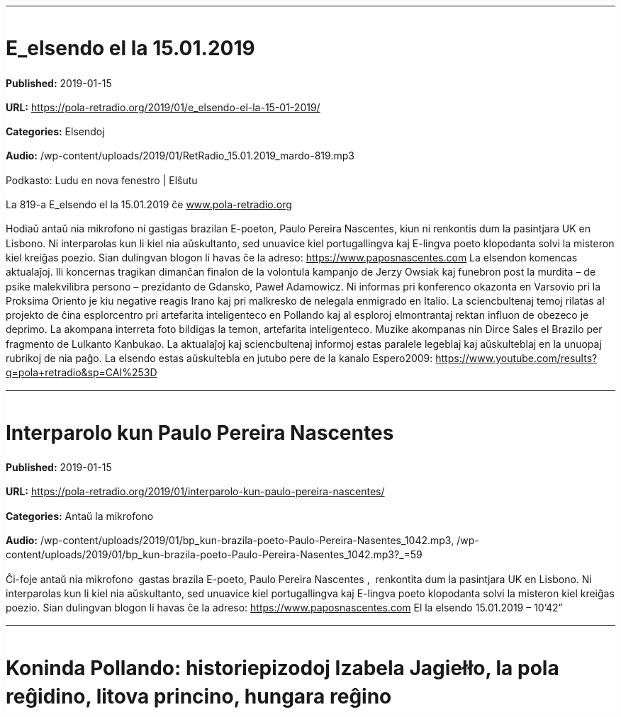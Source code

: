 
---

# E_elsendo el la 15.01.2019

**Published:** 2019-01-15

**URL:** https://pola-retradio.org/2019/01/e_elsendo-el-la-15-01-2019/

**Categories:** Elsendoj

**Audio:** /wp-content/uploads/2019/01/RetRadio_15.01.2019_mardo-819.mp3

Podkasto: Ludu en nova fenestro | Elŝutu

La 819-a E_elsendo el la 15.01.2019 ĉe www.pola-retradio.org

Hodiaŭ antaŭ nia mikrofono ni gastigas brazilan E-poeton, Paulo Pereira Nascentes, kiun ni renkontis dum la pasintjara UK en Lisbono. Ni interparolas kun li kiel nia aŭskultanto, sed unuavice kiel portugallingva kaj E-lingva poeto klopodanta solvi la misteron kiel kreiĝas poezio. Sian dulingvan blogon li havas ĉe la adreso: https://www.paposnascentes.com La elsendon komencas aktualaĵoj. Ili koncernas tragikan dimanĉan finalon de la volontula kampanjo de Jerzy Owsiak kaj funebron post la murdita – de psike malekvilibra persono – prezidanto de Gdansko, Paweł Adamowicz. Ni informas pri konferenco okazonta en Varsovio pri la Proksima Oriento je kiu negative reagis Irano kaj pri malkresko de nelegala enmigrado en Italio. La sciencbultenaj temoj rilatas al projekto de ĉina esplorcentro pri artefarita inteligenteco en Pollando kaj al esploroj elmontrantaj rektan influon de obezeco je deprimo. La akompana interreta foto bildigas la temon, artefarita inteligenteco. Muzike akompanas nin Dirce Sales el Brazilo per fragmento de Lulkanto Kanbukao. La aktualaĵoj kaj sciencbultenaj informoj estas paralele legeblaj kaj aŭskulteblaj en la unuopaj rubrikoj de nia paĝo. La elsendo estas aŭskultebla en jutubo pere de la kanalo Espero2009: https://www.youtube.com/results?q=pola+retradio&sp=CAI%253D


---

# Interparolo kun Paulo Pereira Nascentes

**Published:** 2019-01-15

**URL:** https://pola-retradio.org/2019/01/interparolo-kun-paulo-pereira-nascentes/

**Categories:** Antaŭ la mikrofono

**Audio:** /wp-content/uploads/2019/01/bp_kun-brazila-poeto-Paulo-Pereira-Nasentes_1042.mp3, /wp-content/uploads/2019/01/bp_kun-brazila-poeto-Paulo-Pereira-Nasentes_1042.mp3?_=59

Ĉi-foje antaŭ nia mikrofono  gastas brazila E-poeto, Paulo Pereira Nascentes ,  renkontita dum la pasintjara UK en Lisbono. Ni interparolas kun li kiel nia aŭskultanto, sed unuavice kiel portugallingva kaj E-lingva poeto klopodanta solvi la misteron kiel kreiĝas poezio. Sian dulingvan blogon li havas ĉe la adreso: https://www.paposnascentes.com El la elsendo 15.01.2019 – 10’42”


---

# Koninda Pollando: historiepizodoj  Izabela Jagiełło, la pola reĝidino, litova princino, hungara reĝino
